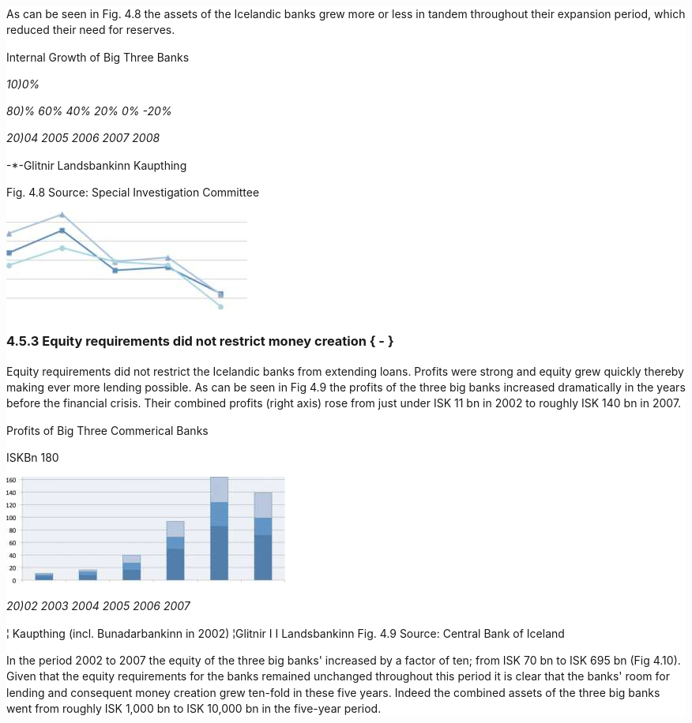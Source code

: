 As can be seen in Fig. 4.8 the assets of the Icelandic banks grew more
or less in tandem throughout their expansion period, which reduced their
need for reserves.

Internal Growth of Big Three Banks

_10)0%_

_80)% 60% 40% 20% 0% -20%_

_20)04 2005 2006 2007 2008_

-*-Glitnir Landsbankinn Kaupthing

Fig. 4.8 Source: Special Investigation Committee

![picture9](images/picture9.jpg)

### 4.5.3 Equity requirements did not restrict money creation { - }

Equity requirements did not restrict the Icelandic banks from extending
loans. Profits were strong and equity grew quickly thereby making ever
more lending possible. As can be seen in Fig 4.9 the profits of the
three big banks increased dramatically in the years before the financial
crisis. Their combined profits (right axis) rose from just under ISK 11
bn in 2002 to roughly ISK 140 bn in 2007.

Profits of Big Three Commerical Banks

ISKBn 180

![picture10](images/picture10.jpg)

_20)02 2003 2004 2005 2006 2007_

¦ Kaupthing (incl. Bunadarbankinn in 2002) ¦Glitnir I I Landsbankinn
Fig. 4.9 Source: Central Bank of Iceland

In the period 2002 to 2007 the equity of the three big banks' increased
by a factor of ten; from ISK 70 bn to ISK 695 bn (Fig 4.10). Given that
the equity requirements for the banks remained unchanged throughout this
period it is clear that the banks' room for lending and consequent money
creation grew ten-fold in these five years. Indeed the combined assets
of the three big banks went from roughly ISK 1,000 bn to ISK 10,000 bn
in the five-year period.
